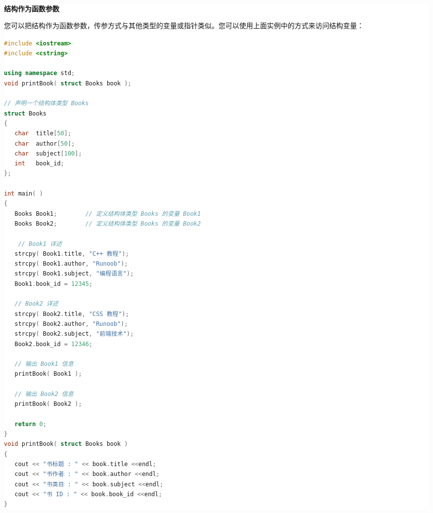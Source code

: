 **结构作为函数参数**

您可以把结构作为函数参数，传参方式与其他类型的变量或指针类似。您可以使用上面实例中的方式来访问结构变量：
```c++
#include <iostream>
#include <cstring>
 
using namespace std;
void printBook( struct Books book );
 
// 声明一个结构体类型 Books 
struct Books
{
   char  title[50];
   char  author[50];
   char  subject[100];
   int   book_id;
};
 
int main( )
{
   Books Book1;        // 定义结构体类型 Books 的变量 Book1
   Books Book2;        // 定义结构体类型 Books 的变量 Book2
 
    // Book1 详述
   strcpy( Book1.title, "C++ 教程");
   strcpy( Book1.author, "Runoob"); 
   strcpy( Book1.subject, "编程语言");
   Book1.book_id = 12345;
 
   // Book2 详述
   strcpy( Book2.title, "CSS 教程");
   strcpy( Book2.author, "Runoob");
   strcpy( Book2.subject, "前端技术");
   Book2.book_id = 12346;
 
   // 输出 Book1 信息
   printBook( Book1 );
 
   // 输出 Book2 信息
   printBook( Book2 );
 
   return 0;
}
void printBook( struct Books book )
{
   cout << "书标题 : " << book.title <<endl;
   cout << "书作者 : " << book.author <<endl;
   cout << "书类目 : " << book.subject <<endl;
   cout << "书 ID : " << book.book_id <<endl;
}
```

